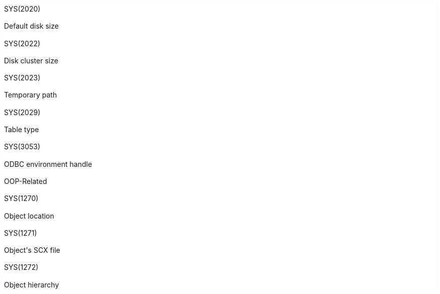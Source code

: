   <p>SYS(2020)</p>
  </td>
  <td width=77% valign=top>
  <p>Default disk size</p>
  </td>
 </tr>
<tr>
  <td width=23% valign=top>
  <p>SYS(2022)</p>
  </td>
  <td width=77% valign=top>
  <p>Disk cluster size</p>
  </td>
 </tr>
<tr>
  <td width=23% valign=top>
  <p>SYS(2023)</p>
  </td>
  <td width=77% valign=top>
  <p>Temporary path</p>
  </td>
 </tr>
<tr>
  <td width=23% valign=top>
  <p>SYS(2029)</p>
  </td>
  <td width=77% valign=top>
  <p>Table type</p>
  </td>
 </tr>
<tr>
  <td width=23% valign=top>
  <p>SYS(3053)</p>
  </td>
  <td width=77% valign=top>
  <p>ODBC environment handle</p>
  </td>
 </tr>
<tr>
  <td width=33% rowspan=3 valign=top>
  <p>OOP-Related</p>
  </td>
  <td width=16% valign=top>
  <p>SYS(1270)</p>
  </td>
  <td width=51% valign=top>
  <p>Object location</p>
  </td>
 </tr>
<tr>
  <td width=23% valign=top>
  <p>SYS(1271)</p>
  </td>
  <td width=77% valign=top>
  <p>Object's SCX file</p>
  </td>
 </tr>
<tr>
  <td width=23% valign=top>
  <p>SYS(1272)</p>
  </td>
  <td width=77% valign=top>
  <p>Object hierarchy</p>
  </td>